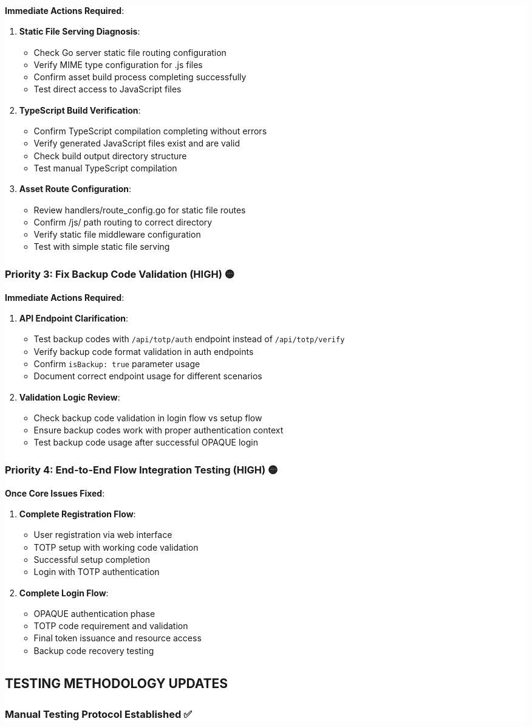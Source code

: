 **Immediate Actions Required**:
1. **Static File Serving Diagnosis**:
   - Check Go server static file routing configuration
   - Verify MIME type configuration for .js files
   - Confirm asset build process completing successfully
   - Test direct access to JavaScript files

2. **TypeScript Build Verification**:
   - Confirm TypeScript compilation completing without errors
   - Verify generated JavaScript files exist and are valid
   - Check build output directory structure
   - Test manual TypeScript compilation

3. **Asset Route Configuration**:
   - Review handlers/route_config.go for static file routes
   - Confirm /js/ path routing to correct directory
   - Verify static file middleware configuration
   - Test with simple static file serving

### Priority 3: Fix Backup Code Validation (HIGH) 🟡

**Immediate Actions Required**:
1. **API Endpoint Clarification**:
   - Test backup codes with `/api/totp/auth` endpoint instead of `/api/totp/verify`
   - Verify backup code format validation in auth endpoints
   - Confirm `isBackup: true` parameter usage
   - Document correct endpoint usage for different scenarios

2. **Validation Logic Review**:
   - Check backup code validation in login flow vs setup flow
   - Ensure backup codes work with proper authentication context
   - Test backup code usage after successful OPAQUE login

### Priority 4: End-to-End Flow Integration Testing (HIGH) 🟡

**Once Core Issues Fixed**:
1. **Complete Registration Flow**:
   - User registration via web interface
   - TOTP setup with working code validation
   - Successful setup completion
   - Login with TOTP authentication

2. **Complete Login Flow**:
   - OPAQUE authentication phase
   - TOTP code requirement and validation
   - Final token issuance and resource access
   - Backup code recovery testing

## TESTING METHODOLOGY UPDATES

### Manual Testing Protocol Established ✅
